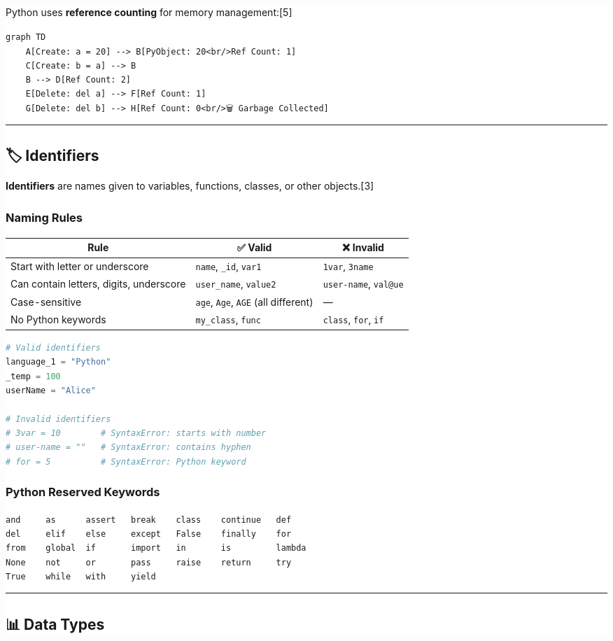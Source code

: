 Python uses **reference counting** for memory management:[5]

```mermaid
graph TD
    A[Create: a = 20] --> B[PyObject: 20<br/>Ref Count: 1]
    C[Create: b = a] --> B
    B --> D[Ref Count: 2]
    E[Delete: del a] --> F[Ref Count: 1]
    G[Delete: del b] --> H[Ref Count: 0<br/>🗑️ Garbage Collected]
```

***

## 🏷️ Identifiers

**Identifiers** are names given to variables, functions, classes, or other objects.[3]

### Naming Rules

| Rule | ✅ Valid | ❌ Invalid |
|------|---------|----------|
| Start with letter or underscore | `name`, `_id`, `var1` | `1var`, `3name` |
| Can contain letters, digits, underscore | `user_name`, `value2` | `user-name`, `val@ue` |
| Case-sensitive | `age`, `Age`, `AGE` (all different) | — |
| No Python keywords | `my_class`, `func` | `class`, `for`, `if` |

```python
# Valid identifiers
language_1 = "Python"
_temp = 100
userName = "Alice"

# Invalid identifiers
# 3var = 10        # SyntaxError: starts with number
# user-name = ""   # SyntaxError: contains hyphen
# for = 5          # SyntaxError: Python keyword
```

### Python Reserved Keywords

```
and     as      assert   break    class    continue   def
del     elif    else     except   False    finally    for
from    global  if       import   in       is         lambda
None    not     or       pass     raise    return     try
True    while   with     yield
```

***

## 📊 Data Types

